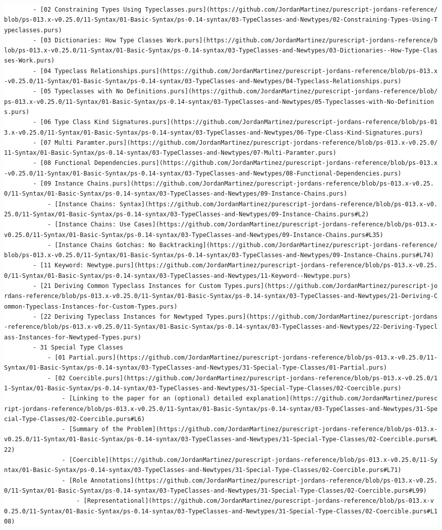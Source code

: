             - [02 Constraining Types Using Typeclasses.purs](https://github.com/JordanMartinez/purescript-jordans-reference/blob/ps-013.x-v0.25.0/11-Syntax/01-Basic-Syntax/ps-0.14-syntax/03-TypeClasses-and-Newtypes/02-Constraining-Types-Using-Typeclasses.purs)
            - [03 Dictionaries: How Type Classes Work.purs](https://github.com/JordanMartinez/purescript-jordans-reference/blob/ps-013.x-v0.25.0/11-Syntax/01-Basic-Syntax/ps-0.14-syntax/03-TypeClasses-and-Newtypes/03-Dictionaries--How-Type-Classes-Work.purs)
            - [04 Typeclass Relationships.purs](https://github.com/JordanMartinez/purescript-jordans-reference/blob/ps-013.x-v0.25.0/11-Syntax/01-Basic-Syntax/ps-0.14-syntax/03-TypeClasses-and-Newtypes/04-Typeclass-Relationships.purs)
            - [05 Typeclasses with No Definitions.purs](https://github.com/JordanMartinez/purescript-jordans-reference/blob/ps-013.x-v0.25.0/11-Syntax/01-Basic-Syntax/ps-0.14-syntax/03-TypeClasses-and-Newtypes/05-Typeclasses-with-No-Definitions.purs)
            - [06 Type Class Kind Signatures.purs](https://github.com/JordanMartinez/purescript-jordans-reference/blob/ps-013.x-v0.25.0/11-Syntax/01-Basic-Syntax/ps-0.14-syntax/03-TypeClasses-and-Newtypes/06-Type-Class-Kind-Signatures.purs)
            - [07 Multi Paramter.purs](https://github.com/JordanMartinez/purescript-jordans-reference/blob/ps-013.x-v0.25.0/11-Syntax/01-Basic-Syntax/ps-0.14-syntax/03-TypeClasses-and-Newtypes/07-Multi-Paramter.purs)
            - [08 Functional Dependencies.purs](https://github.com/JordanMartinez/purescript-jordans-reference/blob/ps-013.x-v0.25.0/11-Syntax/01-Basic-Syntax/ps-0.14-syntax/03-TypeClasses-and-Newtypes/08-Functional-Dependencies.purs)
            - [09 Instance Chains.purs](https://github.com/JordanMartinez/purescript-jordans-reference/blob/ps-013.x-v0.25.0/11-Syntax/01-Basic-Syntax/ps-0.14-syntax/03-TypeClasses-and-Newtypes/09-Instance-Chains.purs)
                - [Instance Chains: Syntax](https://github.com/JordanMartinez/purescript-jordans-reference/blob/ps-013.x-v0.25.0/11-Syntax/01-Basic-Syntax/ps-0.14-syntax/03-TypeClasses-and-Newtypes/09-Instance-Chains.purs#L2)
                - [Instance Chains: Use Cases](https://github.com/JordanMartinez/purescript-jordans-reference/blob/ps-013.x-v0.25.0/11-Syntax/01-Basic-Syntax/ps-0.14-syntax/03-TypeClasses-and-Newtypes/09-Instance-Chains.purs#L35)
                - [Instance Chains Gotchas: No Backtracking](https://github.com/JordanMartinez/purescript-jordans-reference/blob/ps-013.x-v0.25.0/11-Syntax/01-Basic-Syntax/ps-0.14-syntax/03-TypeClasses-and-Newtypes/09-Instance-Chains.purs#L74)
            - [11 Keyword: Newtype.purs](https://github.com/JordanMartinez/purescript-jordans-reference/blob/ps-013.x-v0.25.0/11-Syntax/01-Basic-Syntax/ps-0.14-syntax/03-TypeClasses-and-Newtypes/11-Keyword--Newtype.purs)
            - [21 Deriving Common Typeclass Instances for Custom Types.purs](https://github.com/JordanMartinez/purescript-jordans-reference/blob/ps-013.x-v0.25.0/11-Syntax/01-Basic-Syntax/ps-0.14-syntax/03-TypeClasses-and-Newtypes/21-Deriving-Common-Typeclass-Instances-for-Custom-Types.purs)
            - [22 Deriving Typeclass Instances for Newtyped Types.purs](https://github.com/JordanMartinez/purescript-jordans-reference/blob/ps-013.x-v0.25.0/11-Syntax/01-Basic-Syntax/ps-0.14-syntax/03-TypeClasses-and-Newtypes/22-Deriving-Typeclass-Instances-for-Newtyped-Types.purs)
            - 31 Special Type Classes
                - [01 Partial.purs](https://github.com/JordanMartinez/purescript-jordans-reference/blob/ps-013.x-v0.25.0/11-Syntax/01-Basic-Syntax/ps-0.14-syntax/03-TypeClasses-and-Newtypes/31-Special-Type-Classes/01-Partial.purs)
                - [02 Coercible.purs](https://github.com/JordanMartinez/purescript-jordans-reference/blob/ps-013.x-v0.25.0/11-Syntax/01-Basic-Syntax/ps-0.14-syntax/03-TypeClasses-and-Newtypes/31-Special-Type-Classes/02-Coercible.purs)
                    - [Linking to the paper for an (optional) detailed explanation](https://github.com/JordanMartinez/purescript-jordans-reference/blob/ps-013.x-v0.25.0/11-Syntax/01-Basic-Syntax/ps-0.14-syntax/03-TypeClasses-and-Newtypes/31-Special-Type-Classes/02-Coercible.purs#L6)
                    - [Summary of the Problem](https://github.com/JordanMartinez/purescript-jordans-reference/blob/ps-013.x-v0.25.0/11-Syntax/01-Basic-Syntax/ps-0.14-syntax/03-TypeClasses-and-Newtypes/31-Special-Type-Classes/02-Coercible.purs#L22)
                    - [Coercible](https://github.com/JordanMartinez/purescript-jordans-reference/blob/ps-013.x-v0.25.0/11-Syntax/01-Basic-Syntax/ps-0.14-syntax/03-TypeClasses-and-Newtypes/31-Special-Type-Classes/02-Coercible.purs#L71)
                    - [Role Annotations](https://github.com/JordanMartinez/purescript-jordans-reference/blob/ps-013.x-v0.25.0/11-Syntax/01-Basic-Syntax/ps-0.14-syntax/03-TypeClasses-and-Newtypes/31-Special-Type-Classes/02-Coercible.purs#L99)
                        - [Representational](https://github.com/JordanMartinez/purescript-jordans-reference/blob/ps-013.x-v0.25.0/11-Syntax/01-Basic-Syntax/ps-0.14-syntax/03-TypeClasses-and-Newtypes/31-Special-Type-Classes/02-Coercible.purs#L108)